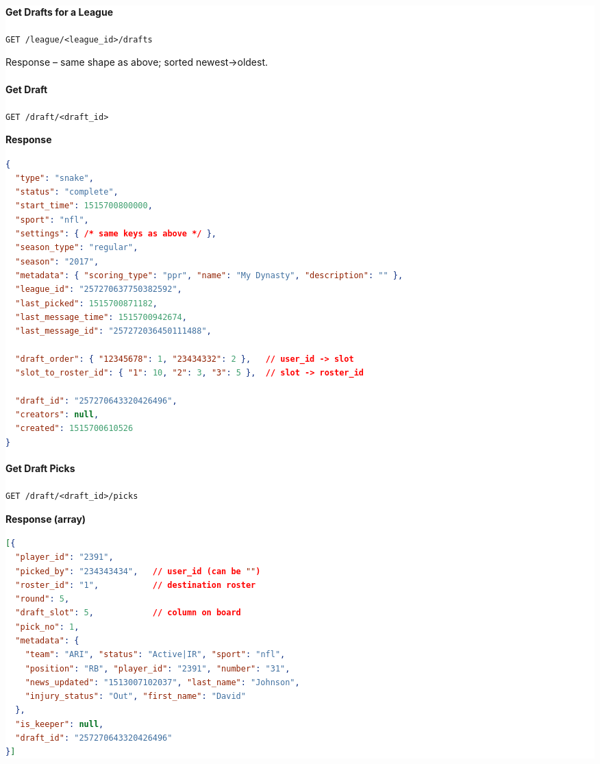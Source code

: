 #### Get Drafts for a League  

```
GET /league/<league_id>/drafts
```

Response – same shape as above; sorted newest→oldest.

#### Get Draft

```
GET /draft/<draft_id>
```

**Response**

```json
{
  "type": "snake",
  "status": "complete",
  "start_time": 1515700800000,
  "sport": "nfl",
  "settings": { /* same keys as above */ },
  "season_type": "regular",
  "season": "2017",
  "metadata": { "scoring_type": "ppr", "name": "My Dynasty", "description": "" },
  "league_id": "257270637750382592",
  "last_picked": 1515700871182,
  "last_message_time": 1515700942674,
  "last_message_id": "257272036450111488",

  "draft_order": { "12345678": 1, "23434332": 2 },   // user_id -> slot
  "slot_to_roster_id": { "1": 10, "2": 3, "3": 5 },  // slot -> roster_id

  "draft_id": "257270643320426496",
  "creators": null,
  "created": 1515700610526
}
```

#### Get Draft Picks

```
GET /draft/<draft_id>/picks
```

**Response (array)**

```json
[{
  "player_id": "2391",
  "picked_by": "234343434",   // user_id (can be "")
  "roster_id": "1",           // destination roster
  "round": 5,
  "draft_slot": 5,            // column on board
  "pick_no": 1,
  "metadata": {
    "team": "ARI", "status": "Active|IR", "sport": "nfl",
    "position": "RB", "player_id": "2391", "number": "31",
    "news_updated": "1513007102037", "last_name": "Johnson",
    "injury_status": "Out", "first_name": "David"
  },
  "is_keeper": null,
  "draft_id": "257270643320426496"
}]
```
